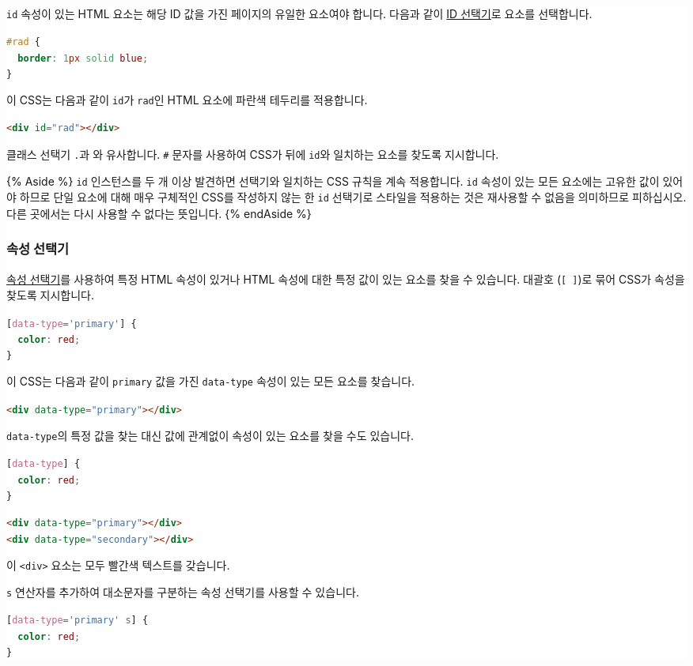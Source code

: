 `id` 속성이 있는 HTML 요소는 해당 ID 값을 가진 페이지의 유일한 요소여야 합니다. 다음과 같이 [ID 선택기](https://developer.mozilla.org/docs/Web/CSS/ID_selectors)로 요소를 선택합니다.

```css
#rad {
  border: 1px solid blue;
}
```

이 CSS는 다음과 같이 `id`가 `rad`인 HTML 요소에 파란색 테두리를 적용합니다.

```html
<div id="rad"></div>
```

클래스 선택기 `.`과 와 유사합니다. `#` 문자를 사용하여 CSS가 뒤에 `id`와 일치하는 요소를 찾도록 지시합니다.

{% Aside %} `id` 인스턴스를 두 개 이상 발견하면 선택기와 일치하는 CSS 규칙을 계속 적용합니다. `id` 속성이 있는 모든 요소에는 고유한 값이 있어야 하므로 단일 요소에 대해 매우 구체적인 CSS를 작성하지 않는 한 `id` 선택기로 스타일을 적용하는 것은 재사용할 수 없음을 의미하므로 피하십시오. 다른 곳에서는 다시 사용할 수 없다는 뜻입니다. {% endAside %}

### 속성 선택기

[속성 선택기](https://developer.mozilla.org/docs/Web/CSS/Attribute_selectors)를 사용하여 특정 HTML 속성이 있거나 HTML 속성에 대한 특정 값이 있는 요소를 찾을 수 있습니다. 대괄호 (`[ ]`)로 묶어 CSS가 속성을 찾도록 지시합니다.

```css
[data-type='primary'] {
  color: red;
}
```

이 CSS는 다음과 같이 `primary` 값을 가진 `data-type` 속성이 있는 모든 요소를 찾습니다.

```html
<div data-type="primary"></div>
```

`data-type`의 특정 값을 찾는 대신 값에 관계없이 속성이 있는 요소를 찾을 수도 있습니다.

```css
[data-type] {
  color: red;
}
```

```html
<div data-type="primary"></div>
<div data-type="secondary"></div>
```

이 `<div>` 요소는 모두 빨간색 텍스트를 갖습니다.

`s` 연산자를 추가하여 대소문자를 구분하는 속성 선택기를 사용할 수 있습니다.

```css
[data-type='primary' s] {
  color: red;
}
```
